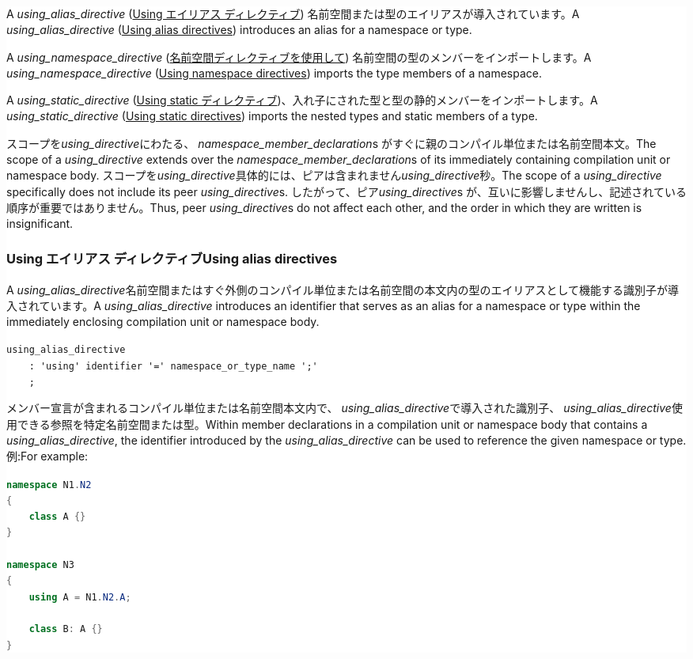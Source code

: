 <span data-ttu-id="a3b7a-154">A *using_alias_directive* ([Using エイリアス ディレクティブ](namespaces.md#using-alias-directives)) 名前空間または型のエイリアスが導入されています。</span><span class="sxs-lookup"><span data-stu-id="a3b7a-154">A *using_alias_directive* ([Using alias directives](namespaces.md#using-alias-directives)) introduces an alias for a namespace or type.</span></span>

<span data-ttu-id="a3b7a-155">A *using_namespace_directive* ([名前空間ディレクティブを使用して](namespaces.md#using-namespace-directives)) 名前空間の型のメンバーをインポートします。</span><span class="sxs-lookup"><span data-stu-id="a3b7a-155">A *using_namespace_directive* ([Using namespace directives](namespaces.md#using-namespace-directives)) imports the type members of a namespace.</span></span>

<span data-ttu-id="a3b7a-156">A *using_static_directive* ([Using static ディレクティブ](namespaces.md#using-static-directives))、入れ子にされた型と型の静的メンバーをインポートします。</span><span class="sxs-lookup"><span data-stu-id="a3b7a-156">A *using_static_directive* ([Using static directives](namespaces.md#using-static-directives)) imports the nested types and static members of a type.</span></span>

<span data-ttu-id="a3b7a-157">スコープを*using_directive*にわたる、 *namespace_member_declaration*s がすぐに親のコンパイル単位または名前空間本文。</span><span class="sxs-lookup"><span data-stu-id="a3b7a-157">The scope of a *using_directive* extends over the *namespace_member_declaration*s of its immediately containing compilation unit or namespace body.</span></span> <span data-ttu-id="a3b7a-158">スコープを*using_directive*具体的には、ピアは含まれません*using_directive*秒。</span><span class="sxs-lookup"><span data-stu-id="a3b7a-158">The scope of a *using_directive* specifically does not include its peer *using_directive*s.</span></span> <span data-ttu-id="a3b7a-159">したがって、ピア*using_directive*s が、互いに影響しませんし、記述されている順序が重要ではありません。</span><span class="sxs-lookup"><span data-stu-id="a3b7a-159">Thus, peer *using_directive*s do not affect each other, and the order in which they are written is insignificant.</span></span>

### <a name="using-alias-directives"></a><span data-ttu-id="a3b7a-160">Using エイリアス ディレクティブ</span><span class="sxs-lookup"><span data-stu-id="a3b7a-160">Using alias directives</span></span>

<span data-ttu-id="a3b7a-161">A *using_alias_directive*名前空間またはすぐ外側のコンパイル単位または名前空間の本文内の型のエイリアスとして機能する識別子が導入されています。</span><span class="sxs-lookup"><span data-stu-id="a3b7a-161">A *using_alias_directive* introduces an identifier that serves as an alias for a namespace or type within the immediately enclosing compilation unit or namespace body.</span></span>

```antlr
using_alias_directive
    : 'using' identifier '=' namespace_or_type_name ';'
    ;
```

<span data-ttu-id="a3b7a-162">メンバー宣言が含まれるコンパイル単位または名前空間本文内で、 *using_alias_directive*で導入された識別子、 *using_alias_directive*使用できる参照を特定名前空間または型。</span><span class="sxs-lookup"><span data-stu-id="a3b7a-162">Within member declarations in a compilation unit or namespace body that contains a *using_alias_directive*, the identifier introduced by the *using_alias_directive* can be used to reference the given namespace or type.</span></span> <span data-ttu-id="a3b7a-163">例:</span><span class="sxs-lookup"><span data-stu-id="a3b7a-163">For example:</span></span>
```csharp
namespace N1.N2
{
    class A {}
}

namespace N3
{
    using A = N1.N2.A;

    class B: A {}
}
```
